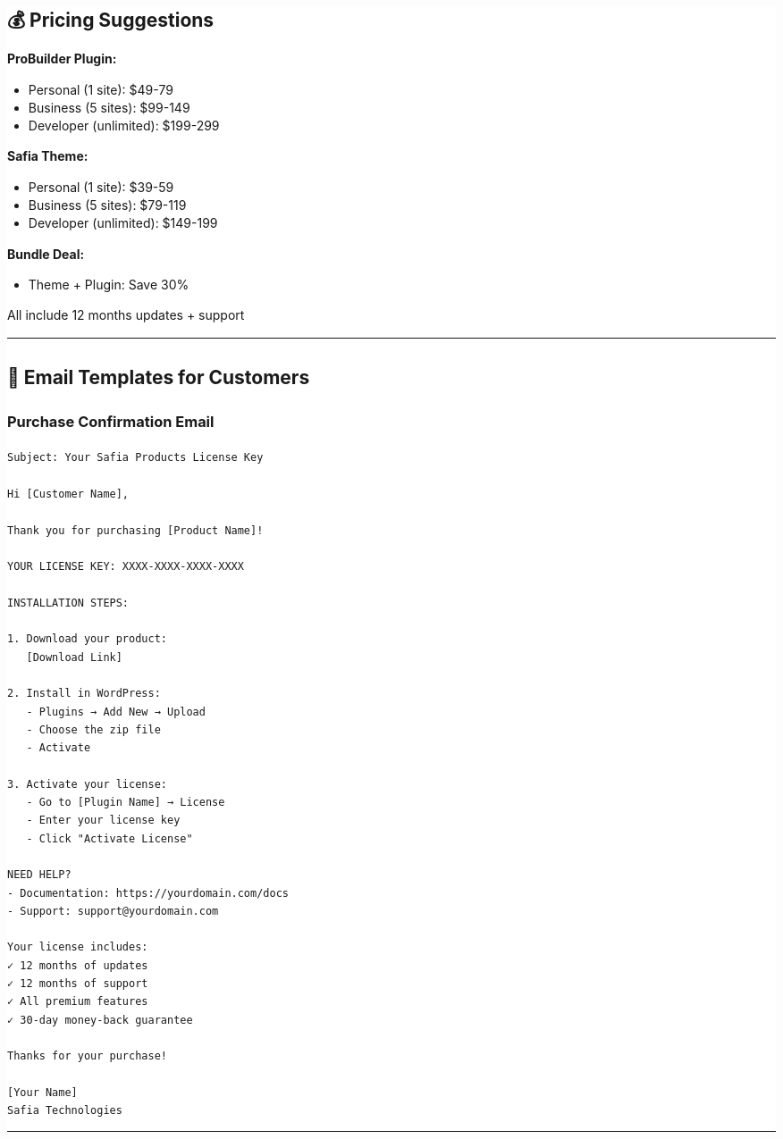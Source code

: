 
## 💰 Pricing Suggestions

**ProBuilder Plugin:**
- Personal (1 site): $49-79
- Business (5 sites): $99-149
- Developer (unlimited): $199-299

**Safia Theme:**
- Personal (1 site): $39-59
- Business (5 sites): $79-119
- Developer (unlimited): $149-199

**Bundle Deal:**
- Theme + Plugin: Save 30%

All include 12 months updates + support

---

## 📧 Email Templates for Customers

### Purchase Confirmation Email

```
Subject: Your Safia Products License Key

Hi [Customer Name],

Thank you for purchasing [Product Name]!

YOUR LICENSE KEY: XXXX-XXXX-XXXX-XXXX

INSTALLATION STEPS:

1. Download your product:
   [Download Link]

2. Install in WordPress:
   - Plugins → Add New → Upload
   - Choose the zip file
   - Activate

3. Activate your license:
   - Go to [Plugin Name] → License
   - Enter your license key
   - Click "Activate License"

NEED HELP?
- Documentation: https://yourdomain.com/docs
- Support: support@yourdomain.com

Your license includes:
✓ 12 months of updates
✓ 12 months of support
✓ All premium features
✓ 30-day money-back guarantee

Thanks for your purchase!

[Your Name]
Safia Technologies
```

---